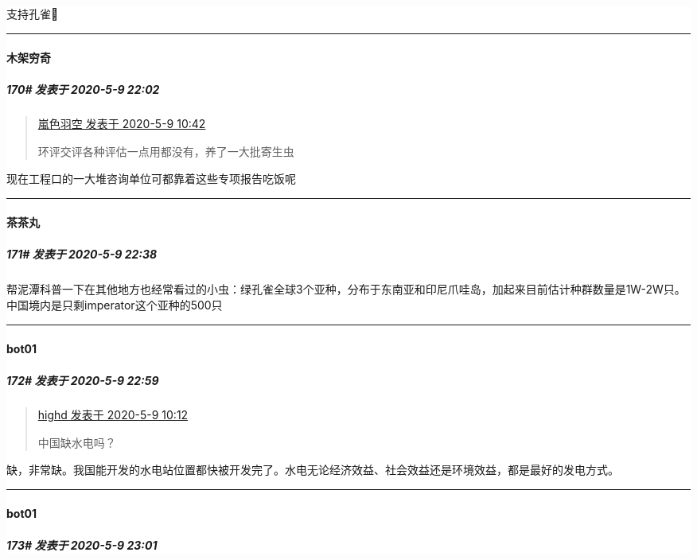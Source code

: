 


支持孔雀🦚







*****

####  木架穷奇  
##### 170#       发表于 2020-5-9 22:02



<blockquote><a href="httphttps://bbs.saraba1st.com/2b/forum.php?mod=redirect&amp;goto=findpost&amp;pid=47353837&amp;ptid=1933598" target="_blank">嵐色羽空 发表于 2020-5-9 10:42</a>

环评交评各种评估一点用都没有，养了一大批寄生虫</blockquote>
现在工程口的一大堆咨询单位可都靠着这些专项报告吃饭呢







*****

####  茶茶丸  
##### 171#       发表于 2020-5-9 22:38




帮泥潭科普一下在其他地方也经常看过的小虫：绿孔雀全球3个亚种，分布于东南亚和印尼爪哇岛，加起来目前估计种群数量是1W-2W只。中国境内是只剩imperator这个亚种的500只







*****

####  bot01  
##### 172#       发表于 2020-5-9 22:59



<blockquote><a href="httphttps://bbs.saraba1st.com/2b/forum.php?mod=redirect&amp;goto=findpost&amp;pid=47353466&amp;ptid=1933598" target="_blank">highd 发表于 2020-5-9 10:12</a>

中国缺水电吗？</blockquote>
缺，非常缺。我国能开发的水电站位置都快被开发完了。水电无论经济效益、社会效益还是环境效益，都是最好的发电方式。







*****

####  bot01  
##### 173#       发表于 2020-5-9 23:01
